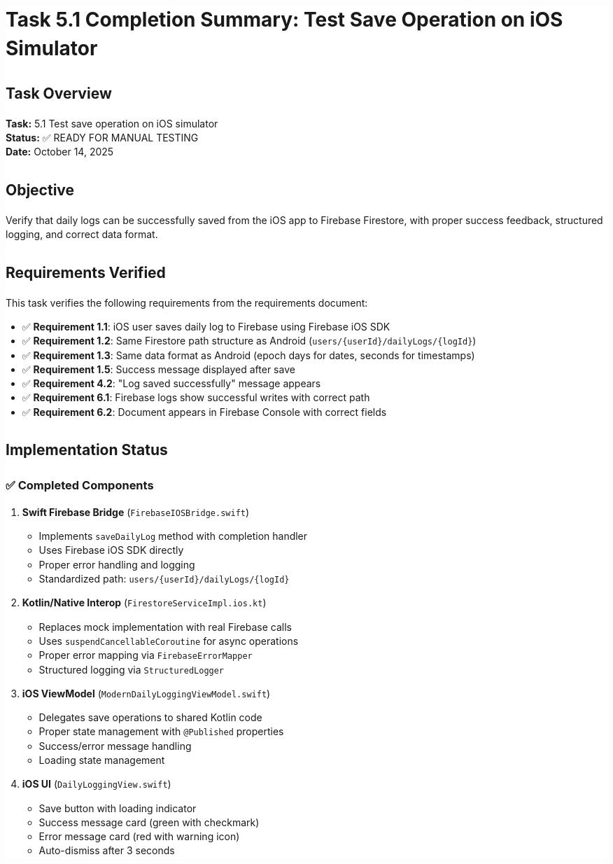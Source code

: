 # Task 5.1 Completion Summary: Test Save Operation on iOS Simulator

## Task Overview
**Task:** 5.1 Test save operation on iOS simulator  
**Status:** ✅ READY FOR MANUAL TESTING  
**Date:** October 14, 2025

## Objective
Verify that daily logs can be successfully saved from the iOS app to Firebase Firestore, with proper success feedback, structured logging, and correct data format.

## Requirements Verified
This task verifies the following requirements from the requirements document:

- ✅ **Requirement 1.1**: iOS user saves daily log to Firebase using Firebase iOS SDK
- ✅ **Requirement 1.2**: Same Firestore path structure as Android (`users/{userId}/dailyLogs/{logId}`)
- ✅ **Requirement 1.3**: Same data format as Android (epoch days for dates, seconds for timestamps)
- ✅ **Requirement 1.5**: Success message displayed after save
- ✅ **Requirement 4.2**: "Log saved successfully" message appears
- ✅ **Requirement 6.1**: Firebase logs show successful writes with correct path
- ✅ **Requirement 6.2**: Document appears in Firebase Console with correct fields

## Implementation Status

### ✅ Completed Components

1. **Swift Firebase Bridge** (`FirebaseIOSBridge.swift`)
   - Implements `saveDailyLog` method with completion handler
   - Uses Firebase iOS SDK directly
   - Proper error handling and logging
   - Standardized path: `users/{userId}/dailyLogs/{logId}`

2. **Kotlin/Native Interop** (`FirestoreServiceImpl.ios.kt`)
   - Replaces mock implementation with real Firebase calls
   - Uses `suspendCancellableCoroutine` for async operations
   - Proper error mapping via `FirebaseErrorMapper`
   - Structured logging via `StructuredLogger`

3. **iOS ViewModel** (`ModernDailyLoggingViewModel.swift`)
   - Delegates save operations to shared Kotlin code
   - Proper state management with `@Published` properties
   - Success/error message handling
   - Loading state management

4. **iOS UI** (`DailyLoggingView.swift`)
   - Save button with loading indicator
   - Success message card (green with checkmark)
   - Error message card (red with warning icon)
   - Auto-dismiss after 3 seconds

